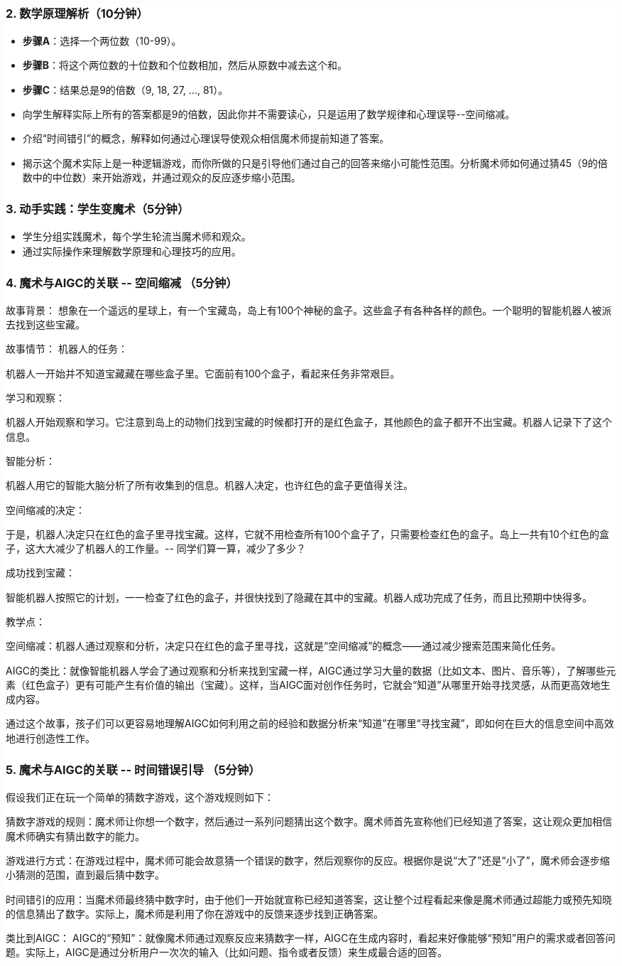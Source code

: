 
### 2. 数学原理解析（10分钟）
- **步骤A**：选择一个两位数（10-99）。
- **步骤B**：将这个两位数的十位数和个位数相加，然后从原数中减去这个和。
- **步骤C**：结果总是9的倍数（9, 18, 27, ..., 81）。

- 向学生解释实际上所有的答案都是9的倍数，因此你并不需要读心，只是运用了数学规律和心理误导--空间缩减。
- 介绍“时间错引”的概念，解释如何通过心理误导使观众相信魔术师提前知道了答案。
- 揭示这个魔术实际上是一种逻辑游戏，而你所做的只是引导他们通过自己的回答来缩小可能性范围。分析魔术师如何通过猜45（9的倍数中的中位数）来开始游戏，并通过观众的反应逐步缩小范围。

### 3. 动手实践：学生变魔术（5分钟）
- 学生分组实践魔术，每个学生轮流当魔术师和观众。
- 通过实际操作来理解数学原理和心理技巧的应用。

### 4. 魔术与AIGC的关联 -- 空间缩减 （5分钟）
故事背景：
想象在一个遥远的星球上，有一个宝藏岛，岛上有100个神秘的盒子。这些盒子有各种各样的颜色。一个聪明的智能机器人被派去找到这些宝藏。

故事情节：
机器人的任务：

机器人一开始并不知道宝藏藏在哪些盒子里。它面前有100个盒子，看起来任务非常艰巨。

学习和观察：

机器人开始观察和学习。它注意到岛上的动物们找到宝藏的时候都打开的是红色盒子，其他颜色的盒子都开不出宝藏。机器人记录下了这个信息。

智能分析：

机器人用它的智能大脑分析了所有收集到的信息。机器人决定，也许红色的盒子更值得关注。

空间缩减的决定：

于是，机器人决定只在红色的盒子里寻找宝藏。这样，它就不用检查所有100个盒子了，只需要检查红色的盒子。岛上一共有10个红色的盒子，这大大减少了机器人的工作量。-- 同学们算一算，减少了多少？

成功找到宝藏：

智能机器人按照它的计划，一一检查了红色的盒子，并很快找到了隐藏在其中的宝藏。机器人成功完成了任务，而且比预期中快得多。

教学点：

空间缩减：机器人通过观察和分析，决定只在红色的盒子里寻找，这就是“空间缩减”的概念——通过减少搜索范围来简化任务。

AIGC的类比：就像智能机器人学会了通过观察和分析来找到宝藏一样，AIGC通过学习大量的数据（比如文本、图片、音乐等），了解哪些元素（红色盒子）更有可能产生有价值的输出（宝藏）。这样，当AIGC面对创作任务时，它就会“知道”从哪里开始寻找灵感，从而更高效地生成内容。

通过这个故事，孩子们可以更容易地理解AIGC如何利用之前的经验和数据分析来“知道”在哪里“寻找宝藏”，即如何在巨大的信息空间中高效地进行创造性工作。

### 5. 魔术与AIGC的关联 -- 时间错误引导 （5分钟）

假设我们正在玩一个简单的猜数字游戏，这个游戏规则如下：

猜数字游戏的规则：魔术师让你想一个数字，然后通过一系列问题猜出这个数字。魔术师首先宣称他们已经知道了答案，这让观众更加相信魔术师确实有猜出数字的能力。

游戏进行方式：在游戏过程中，魔术师可能会故意猜一个错误的数字，然后观察你的反应。根据你是说“大了”还是“小了”，魔术师会逐步缩小猜测的范围，直到最后猜中数字。

时间错引的应用：当魔术师最终猜中数字时，由于他们一开始就宣称已经知道答案，这让整个过程看起来像是魔术师通过超能力或预先知晓的信息猜出了数字。实际上，魔术师是利用了你在游戏中的反馈来逐步找到正确答案。

类比到AIGC：
AIGC的“预知”：就像魔术师通过观察反应来猜数字一样，AIGC在生成内容时，看起来好像能够“预知”用户的需求或者回答问题。实际上，AIGC是通过分析用户一次次的输入（比如问题、指令或者反馈）来生成最合适的回答。
